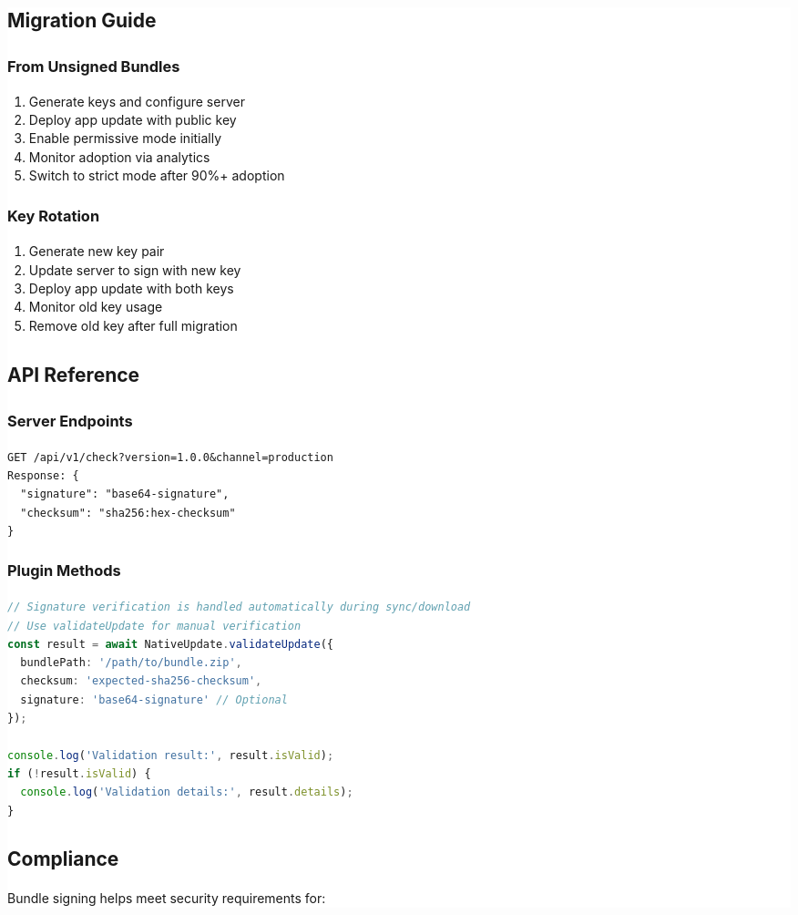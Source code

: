 ## Migration Guide

### From Unsigned Bundles

1. Generate keys and configure server
2. Deploy app update with public key
3. Enable permissive mode initially
4. Monitor adoption via analytics
5. Switch to strict mode after 90%+ adoption

### Key Rotation

1. Generate new key pair
2. Update server to sign with new key
3. Deploy app update with both keys
4. Monitor old key usage
5. Remove old key after full migration

## API Reference

### Server Endpoints

```http
GET /api/v1/check?version=1.0.0&channel=production
Response: {
  "signature": "base64-signature",
  "checksum": "sha256:hex-checksum"
}
```

### Plugin Methods

```typescript
// Signature verification is handled automatically during sync/download
// Use validateUpdate for manual verification
const result = await NativeUpdate.validateUpdate({
  bundlePath: '/path/to/bundle.zip',
  checksum: 'expected-sha256-checksum',
  signature: 'base64-signature' // Optional
});

console.log('Validation result:', result.isValid);
if (!result.isValid) {
  console.log('Validation details:', result.details);
}
```

## Compliance

Bundle signing helps meet security requirements for:
